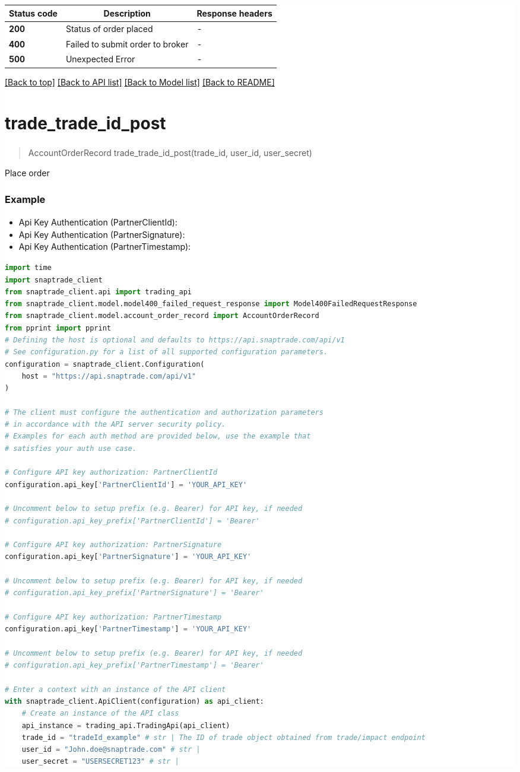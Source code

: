 | Status code | Description | Response headers |
|-------------|-------------|------------------|
**200** | Status of order placed |  -  |
**400** | Failed to submit order to broker |  -  |
**500** | Unexpected Error |  -  |

[[Back to top]](#) [[Back to API list]](../README.md#documentation-for-api-endpoints) [[Back to Model list]](../README.md#documentation-for-models) [[Back to README]](../README.md)

# **trade_trade_id_post**
> AccountOrderRecord trade_trade_id_post(trade_id, user_id, user_secret)

Place order

### Example

* Api Key Authentication (PartnerClientId):
* Api Key Authentication (PartnerSignature):
* Api Key Authentication (PartnerTimestamp):

```python
import time
import snaptrade_client
from snaptrade_client.api import trading_api
from snaptrade_client.model.model400_failed_request_response import Model400FailedRequestResponse
from snaptrade_client.model.account_order_record import AccountOrderRecord
from pprint import pprint
# Defining the host is optional and defaults to https://api.snaptrade.com/api/v1
# See configuration.py for a list of all supported configuration parameters.
configuration = snaptrade_client.Configuration(
    host = "https://api.snaptrade.com/api/v1"
)

# The client must configure the authentication and authorization parameters
# in accordance with the API server security policy.
# Examples for each auth method are provided below, use the example that
# satisfies your auth use case.

# Configure API key authorization: PartnerClientId
configuration.api_key['PartnerClientId'] = 'YOUR_API_KEY'

# Uncomment below to setup prefix (e.g. Bearer) for API key, if needed
# configuration.api_key_prefix['PartnerClientId'] = 'Bearer'

# Configure API key authorization: PartnerSignature
configuration.api_key['PartnerSignature'] = 'YOUR_API_KEY'

# Uncomment below to setup prefix (e.g. Bearer) for API key, if needed
# configuration.api_key_prefix['PartnerSignature'] = 'Bearer'

# Configure API key authorization: PartnerTimestamp
configuration.api_key['PartnerTimestamp'] = 'YOUR_API_KEY'

# Uncomment below to setup prefix (e.g. Bearer) for API key, if needed
# configuration.api_key_prefix['PartnerTimestamp'] = 'Bearer'

# Enter a context with an instance of the API client
with snaptrade_client.ApiClient(configuration) as api_client:
    # Create an instance of the API class
    api_instance = trading_api.TradingApi(api_client)
    trade_id = "tradeId_example" # str | The ID of trade object obtained from trade/impact endpoint
    user_id = "John.doe@snaptrade.com" # str | 
    user_secret = "USERSECRET123" # str | 

```